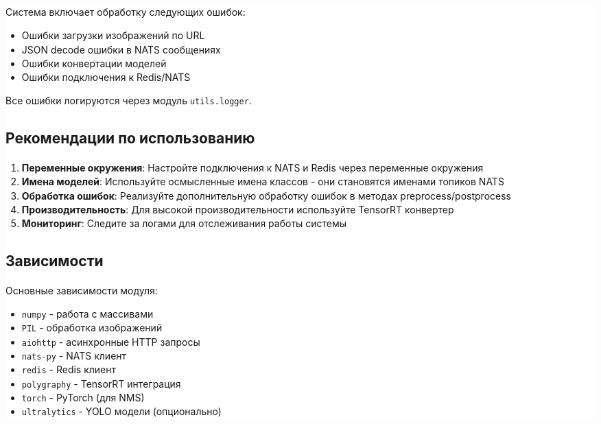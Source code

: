 Система включает обработку следующих ошибок:
- Ошибки загрузки изображений по URL
- JSON decode ошибки в NATS сообщениях
- Ошибки конвертации моделей
- Ошибки подключения к Redis/NATS

Все ошибки логируются через модуль `utils.logger`.

## Рекомендации по использованию

1. **Переменные окружения**: Настройте подключения к NATS и Redis через переменные окружения
2. **Имена моделей**: Используйте осмысленные имена классов - они становятся именами топиков NATS
3. **Обработка ошибок**: Реализуйте дополнительную обработку ошибок в методах preprocess/postprocess
4. **Производительность**: Для высокой производительности используйте TensorRT конвертер
5. **Мониторинг**: Следите за логами для отслеживания работы системы

## Зависимости

Основные зависимости модуля:
- `numpy` - работа с массивами
- `PIL` - обработка изображений  
- `aiohttp` - асинхронные HTTP запросы
- `nats-py` - NATS клиент
- `redis` - Redis клиент
- `polygraphy` - TensorRT интеграция
- `torch` - PyTorch (для NMS)
- `ultralytics` - YOLO модели (опционально)
